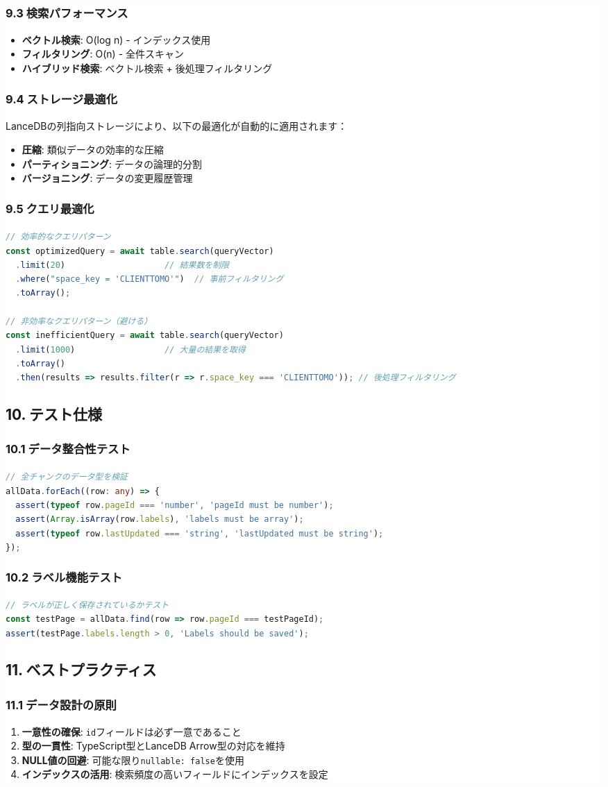 ### 9.3 検索パフォーマンス
- **ベクトル検索**: O(log n) - インデックス使用
- **フィルタリング**: O(n) - 全件スキャン
- **ハイブリッド検索**: ベクトル検索 + 後処理フィルタリング

### 9.4 ストレージ最適化
LanceDBの列指向ストレージにより、以下の最適化が自動的に適用されます：
- **圧縮**: 類似データの効率的な圧縮
- **パーティショニング**: データの論理的分割
- **バージョニング**: データの変更履歴管理

### 9.5 クエリ最適化
```typescript
// 効率的なクエリパターン
const optimizedQuery = await table.search(queryVector)
  .limit(20)                    // 結果数を制限
  .where("space_key = 'CLIENTTOMO'")  // 事前フィルタリング
  .toArray();

// 非効率なクエリパターン（避ける）
const inefficientQuery = await table.search(queryVector)
  .limit(1000)                  // 大量の結果を取得
  .toArray()
  .then(results => results.filter(r => r.space_key === 'CLIENTTOMO')); // 後処理フィルタリング
```

## 10. テスト仕様

### 10.1 データ整合性テスト
```typescript
// 全チャンクのデータ型を検証
allData.forEach((row: any) => {
  assert(typeof row.pageId === 'number', 'pageId must be number');
  assert(Array.isArray(row.labels), 'labels must be array');
  assert(typeof row.lastUpdated === 'string', 'lastUpdated must be string');
});
```

### 10.2 ラベル機能テスト
```typescript
// ラベルが正しく保存されているかテスト
const testPage = allData.find(row => row.pageId === testPageId);
assert(testPage.labels.length > 0, 'Labels should be saved');
```

## 11. ベストプラクティス

### 11.1 データ設計の原則
1. **一意性の確保**: `id`フィールドは必ず一意であること
2. **型の一貫性**: TypeScript型とLanceDB Arrow型の対応を維持
3. **NULL値の回避**: 可能な限り`nullable: false`を使用
4. **インデックスの活用**: 検索頻度の高いフィールドにインデックスを設定
